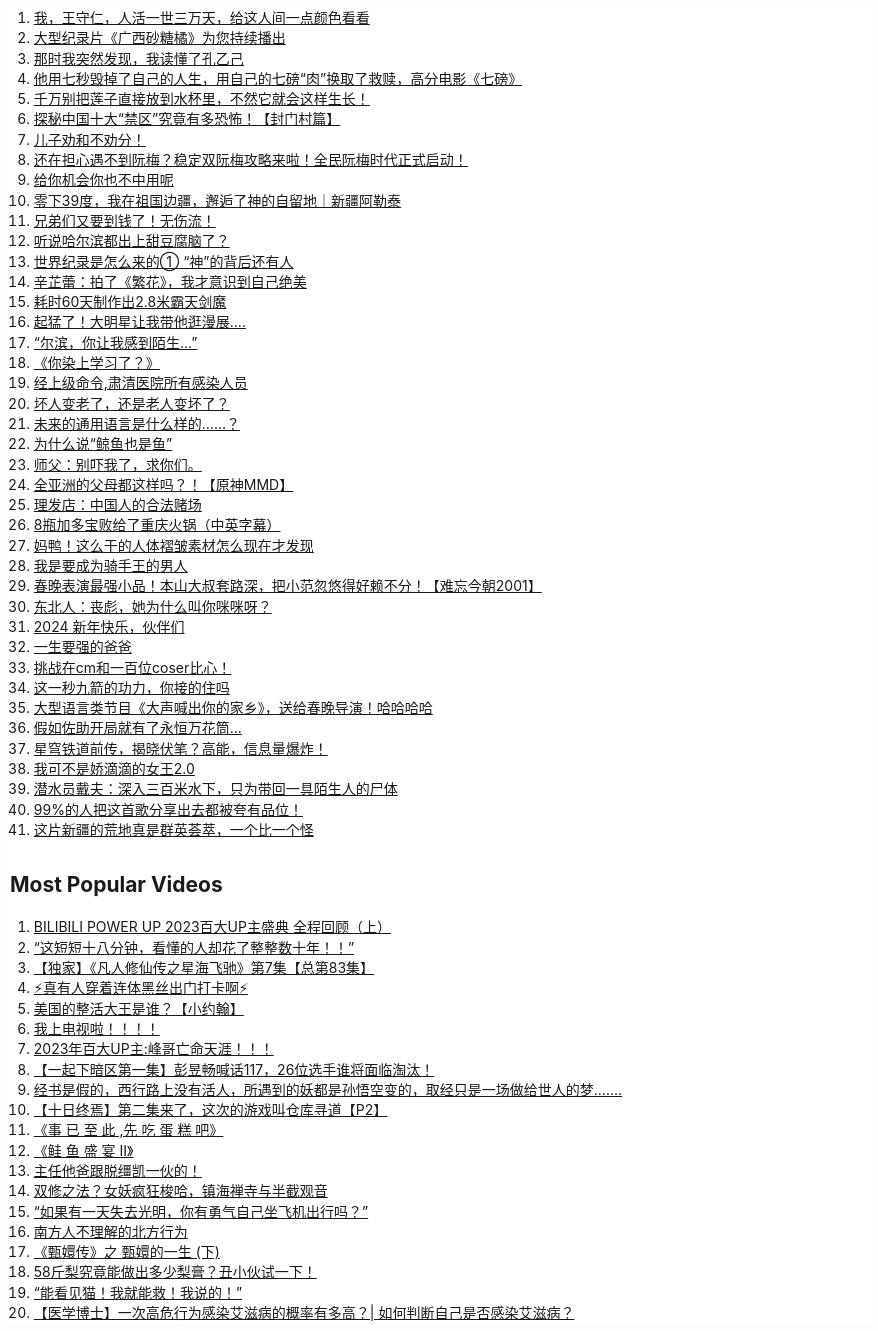1. [我，王守仁，人活一世三万天，给这人间一点颜色看看](https://www.bilibili.com/video/BV1BC4y1e7eD)
1. [大型纪录片《广西砂糖橘》为您持续播出](https://www.bilibili.com/video/BV1UC4y1N7Ma)
1. [那时我突然发现，我读懂了孔乙己](https://www.bilibili.com/video/BV1sk4y1X7EP)
1. [他用七秒毁掉了自己的人生，用自己的七磅“肉”换取了救赎，高分电影《七磅》](https://www.bilibili.com/video/BV1WW4y1P7Tt)
1. [千万别把莲子直接放到水杯里，不然它就会这样生长！](https://www.bilibili.com/video/BV14C4y1K7BN)
1. [探秘中国十大“禁区”究竟有多恐怖！【封门村篇】](https://www.bilibili.com/video/BV15e411i7sD)
1. [儿子劝和不劝分！](https://www.bilibili.com/video/BV1vT4y1H7xn)
1. [还在担心遇不到阮梅？稳定双阮梅攻略来啦！全民阮梅时代正式启动！](https://www.bilibili.com/video/BV1qe411m7Cp)
1. [给你机会你也不中用呢](https://www.bilibili.com/video/BV1fC4y1i7ib)
1. [零下39度，我在祖国边疆，邂逅了神的自留地｜新疆阿勒泰](https://www.bilibili.com/video/BV1WC4y1K7Je)
1. [兄弟们又要到钱了！无伤流！](https://www.bilibili.com/video/BV1vw41137d8)
1. [听说哈尔滨都出上甜豆腐脑了？](https://www.bilibili.com/video/BV1z94y1g7Qx)
1. [世界纪录是怎么来的① “神”的背后还有人](https://www.bilibili.com/video/BV1vG411q78R)
1. [辛芷蕾：拍了《繁花》，我才意识到自己绝美](https://www.bilibili.com/video/BV1Qg4y1S7KJ)
1. [耗时60天制作出2.8米霸天剑魔](https://www.bilibili.com/video/BV1aC4y1e7P9)
1. [起猛了！大明星让我带他逛漫展....](https://www.bilibili.com/video/BV1cN4y1q7pr)
1. [“尔滨，你让我感到陌生...”](https://www.bilibili.com/video/BV1Rc411b7qQ)
1. [《你染上学习了？》](https://www.bilibili.com/video/BV1464y1E7op)
1. [经上级命令,肃清医院所有感染人员](https://www.bilibili.com/video/BV1MK4y167JS)
1. [坏人变老了，还是老人变坏了？](https://www.bilibili.com/video/BV1uK4y1678P)
1. [未来的通用语言是什么样的……？](https://www.bilibili.com/video/BV1dK41147ya)
1. [为什么说“鲸鱼也是鱼”](https://www.bilibili.com/video/BV1ZN4y1i7VU)
1. [师父：别吓我了，求你们。](https://www.bilibili.com/video/BV1QQ4y1L7V1)
1. [全亚洲的父母都这样吗？！【原神MMD】](https://www.bilibili.com/video/BV1WN4y1i7Rw)
1. [理发店：中国人的合法赌场](https://www.bilibili.com/video/BV1ht4y1Z728)
1. [8瓶加多宝败给了重庆火锅（中英字幕）](https://www.bilibili.com/video/BV1Pe411i7SS)
1. [妈鸭！这么干的人体褶皱素材怎么现在才发现](https://www.bilibili.com/video/BV1Y5411z7Hi)
1. [我是要成为骑手王的男人](https://www.bilibili.com/video/BV1YT4y1W7P4)
1. [春晚表演最强小品！本山大叔套路深，把小范忽悠得好赖不分！【难忘今朝2001】](https://www.bilibili.com/video/BV1at4y1Z79e)
1. [东北人：丧彪，她为什么叫你咪咪呀？](https://www.bilibili.com/video/BV15c41187Hh)
1. [2024 新年快乐，伙伴们](https://www.bilibili.com/video/BV1DN4y1W7P8)
1. [一生要强的爸爸](https://www.bilibili.com/video/BV1BT4y1H7CZ)
1. [挑战在cm和一百位coser比心！](https://www.bilibili.com/video/BV1QW4y1P7c1)
1. [这一秒九箭的功力，你接的住吗](https://www.bilibili.com/video/BV1KC4y1v7AS)
1. [大型语言类节目《大声喊出你的家乡》，送给春晚导演！哈哈哈哈](https://www.bilibili.com/video/BV12T4y1H7Dr)
1. [假如佐助开局就有了永恒万花筒...](https://www.bilibili.com/video/BV1ke411m7eB)
1. [星穹铁道前传，揭晓伏笔？高能，信息量爆炸！](https://www.bilibili.com/video/BV1cN4y1q7s1)
1. [我可不是娇滴滴的女王2.0](https://www.bilibili.com/video/BV1qg4y1D7dE)
1. [潜水员戴夫：深入三百米水下，只为带回一具陌生人的尸体](https://www.bilibili.com/video/BV1c64y1J74R)
1. [99%的人把这首歌分享出去都被夸有品位！](https://www.bilibili.com/video/BV1VK411x7CP)
1. [这片新疆的荒地真是群英荟萃，一个比一个怪](https://www.bilibili.com/video/BV1Fp4y1d71T)

## Most Popular Videos
1. [BILIBILI POWER UP 2023百大UP主盛典 全程回顾（上）](https://www.bilibili.com/video/BV1Nu4y1K7T9)
1. [“这短短十八分钟，看懂的人却花了整整数十年！！”](https://www.bilibili.com/video/BV1Mg4y1D7tU)
1. [【独家】《凡人修仙传之星海飞驰》第7集【总第83集】](https://www.bilibili.com/video/BV1uG41167kn)
1. [⚡真有人穿着连体黑丝出门打卡啊⚡](https://www.bilibili.com/video/BV13K4y167y5)
1. [美国的整活大王是谁？【小约翰】](https://www.bilibili.com/video/BV14g4y1r71P)
1. [我上电视啦！！！！](https://www.bilibili.com/video/BV1VQ4y1E7oN)
1. [2023年百大UP主:峰哥亡命天涯！！！](https://www.bilibili.com/video/BV1JN4y1q7j9)
1. [【一起下暗区第一集】彭昱畅喊话117，26位选手谁将面临淘汰！](https://www.bilibili.com/video/BV1TG411677Z)
1. [经书是假的，西行路上没有活人，所遇到的妖都是孙悟空变的，取经只是一场做给世人的梦.......](https://www.bilibili.com/video/BV1kC4y1i7UH)
1. [【十日终焉】第二集来了，这次的游戏叫仓库寻道【P2】](https://www.bilibili.com/video/BV1LG411B7fE)
1. [《事 已 至 此 ,先 吃 蛋 糕 吧》](https://www.bilibili.com/video/BV18g4y1D7yy)
1. [《鲑 鱼 盛 宴 II》](https://www.bilibili.com/video/BV1QG411q7Bx)
1. [主任他爸跟脱缰凯一伙的！](https://www.bilibili.com/video/BV1Ua4y127A5)
1. [双修之法？女妖疯狂梭哈，镇海禅寺与半截观音](https://www.bilibili.com/video/BV1iC4y1e7GV)
1. [“如果有一天失去光明，你有勇气自己坐飞机出行吗？”](https://www.bilibili.com/video/BV1N64y1K7PK)
1. [南方人不理解的北方行为](https://www.bilibili.com/video/BV1QW4y1P7iA)
1. [《甄嬛传》之 甄嬛的一生 (下)](https://www.bilibili.com/video/BV1nw411u7sf)
1. [58斤梨究竟能做出多少梨膏？丑小伙试一下！](https://www.bilibili.com/video/BV1ue411i7Pn)
1. [“能看见猫！我就能救！我说的！”](https://www.bilibili.com/video/BV12C4y1e7F5)
1. [【医学博士】一次高危行为感染艾滋病的概率有多高？| 如何判断自己是否感染艾滋病？](https://www.bilibili.com/video/BV1K64y1J7uL)